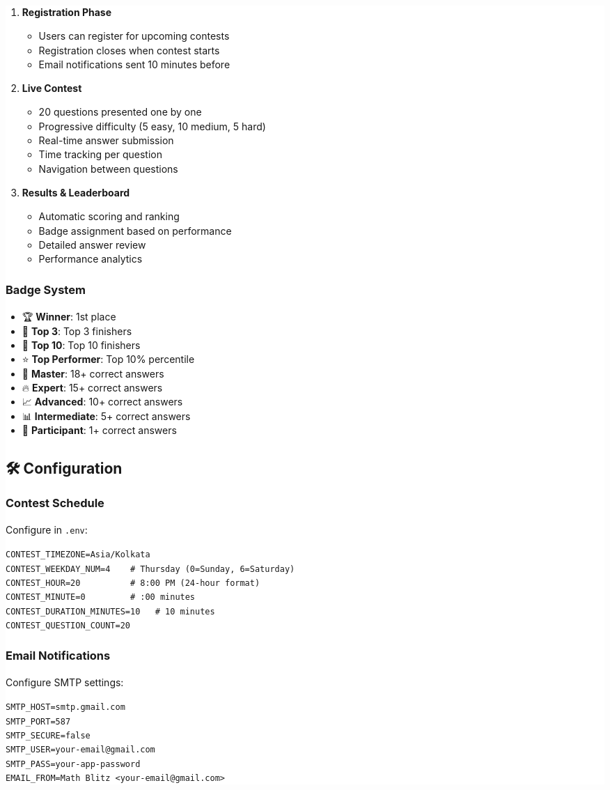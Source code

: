 1. **Registration Phase**
   - Users can register for upcoming contests
   - Registration closes when contest starts
   - Email notifications sent 10 minutes before

2. **Live Contest**
   - 20 questions presented one by one
   - Progressive difficulty (5 easy, 10 medium, 5 hard)
   - Real-time answer submission
   - Time tracking per question
   - Navigation between questions

3. **Results & Leaderboard**
   - Automatic scoring and ranking
   - Badge assignment based on performance
   - Detailed answer review
   - Performance analytics

### Badge System

- 🏆 **Winner**: 1st place
- 🥉 **Top 3**: Top 3 finishers
- 🏅 **Top 10**: Top 10 finishers
- ⭐ **Top Performer**: Top 10% percentile
- 🎯 **Master**: 18+ correct answers
- 🔥 **Expert**: 15+ correct answers
- 📈 **Advanced**: 10+ correct answers
- 📊 **Intermediate**: 5+ correct answers
- 🎪 **Participant**: 1+ correct answers

## 🛠️ Configuration

### Contest Schedule

Configure in `.env`:
```env
CONTEST_TIMEZONE=Asia/Kolkata
CONTEST_WEEKDAY_NUM=4    # Thursday (0=Sunday, 6=Saturday)
CONTEST_HOUR=20          # 8:00 PM (24-hour format)
CONTEST_MINUTE=0         # :00 minutes
CONTEST_DURATION_MINUTES=10   # 10 minutes
CONTEST_QUESTION_COUNT=20
```

### Email Notifications

Configure SMTP settings:
```env
SMTP_HOST=smtp.gmail.com
SMTP_PORT=587
SMTP_SECURE=false
SMTP_USER=your-email@gmail.com
SMTP_PASS=your-app-password
EMAIL_FROM=Math Blitz <your-email@gmail.com>
```
